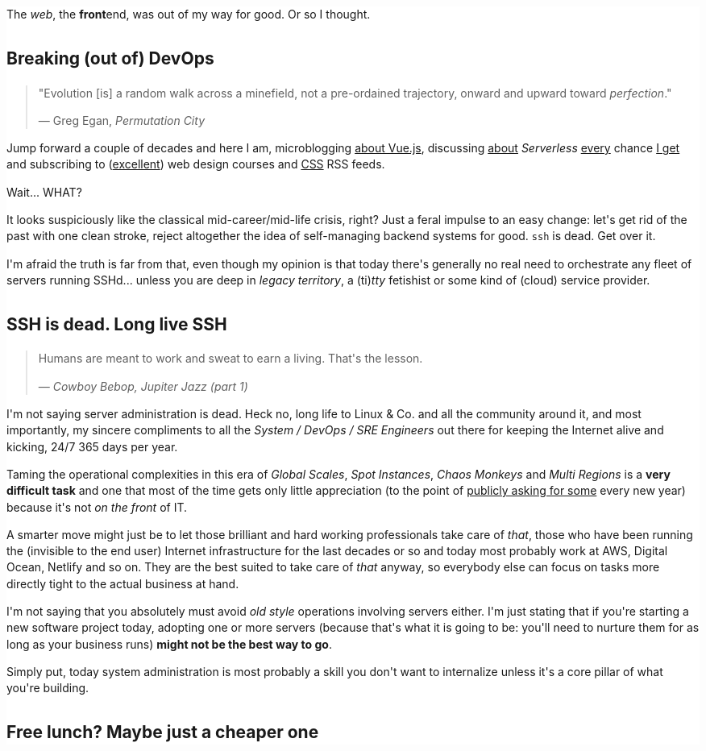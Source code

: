 The _web_, the **front**end, was out of my way for good. Or so I thought.

## Breaking (out of) DevOps

> "Evolution [is] a random walk across a minefield, not a pre-ordained trajectory, onward and upward toward _perfection_."
>
> ― Greg Egan, _Permutation City_

Jump forward a couple of decades and here I am, microblogging [about Vue.js](https://fosstodon.org/web/statuses/103039798260051036), discussing [about](https://a.l3x.in/2018/07/25/lambda-api-custom-domain-tutorial.html) _Serverless_ [every](https://a.l3x.in/2017/02/28/lastversion.html) chance [I get](https://a.l3x.in/2017/05/30/sslnotifyme.html) and subscribing to ([excellent](https://www.youtube.com/user/DesignCourse/)) web design courses and [CSS](https://css-tricks.com/) RSS feeds.

Wait... WHAT?

It looks suspiciously like the classical mid-career/mid-life crisis, right? Just a feral impulse to an easy change: let's get rid of the past with one clean stroke, reject altogether the idea of self-managing backend systems for good. `ssh` is dead. Get over it.

I'm afraid the truth is far from that, even though my opinion is that today there's generally no real need to orchestrate any fleet of servers running SSHd... unless you are deep in _legacy territory_, a (ti)*tty* fetishist or some kind of (cloud) service provider.

## SSH is dead. Long live SSH

> Humans are meant to work and sweat to earn a living. That's the lesson.
>
> ― _Cowboy Bebop, Jupiter Jazz (part 1)_

I'm not saying server administration is dead. Heck no, long life to Linux & Co. and all the community around it, and most importantly, my sincere compliments to all the _System / DevOps / SRE Engineers_ out there for keeping the Internet alive and kicking, 24/7 365 days per year.

Taming the operational complexities in this era of _Global Scales_, _Spot Instances_, _Chaos Monkeys_ and _Multi Regions_ is a **very difficult task** and one that most of the time gets only little appreciation (to the point of [publicly asking for some](https://sysadminday.com/) every new year) because it's not _on the front_ of IT.

A smarter move might just be to let those brilliant and hard working professionals take care of _that_, those who have been running the (invisible to the end user) Internet infrastructure for the last decades or so and today most probably work at AWS, Digital Ocean, Netlify and so on. They are the best suited to take care of _that_ anyway, so everybody else can focus on tasks more directly tight to the actual business at hand.

I'm not saying that you absolutely must avoid _old style_ operations involving servers either. I'm just stating that if you're starting a new software project today, adopting one or more servers (because that's what it is going to be: you'll need to nurture them for as long as your business runs) **might not be the best way to go**.

Simply put, today system administration is most probably a skill you don't want to internalize unless it's a core pillar of what you're building.

## Free lunch? Maybe just a cheaper one
